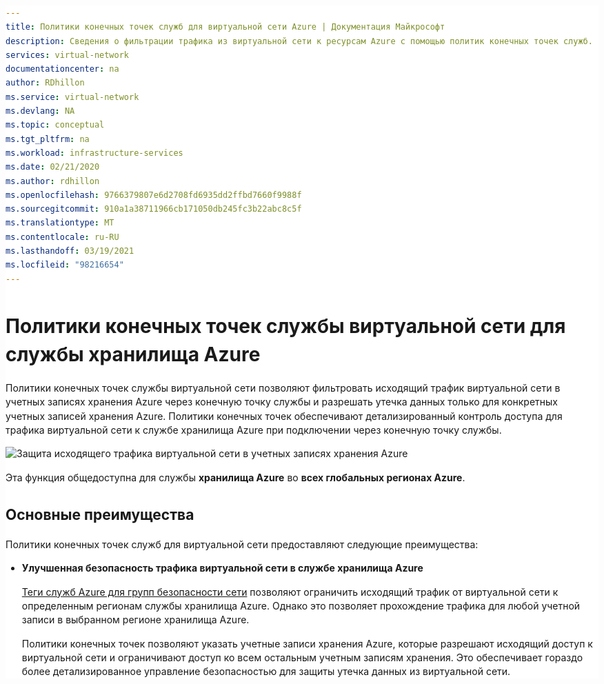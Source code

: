 ```yaml
---
title: Политики конечных точек служб для виртуальной сети Azure | Документация Майкрософт
description: Сведения о фильтрации трафика из виртуальной сети к ресурсам Azure с помощью политик конечных точек служб.
services: virtual-network
documentationcenter: na
author: RDhillon
ms.service: virtual-network
ms.devlang: NA
ms.topic: conceptual
ms.tgt_pltfrm: na
ms.workload: infrastructure-services
ms.date: 02/21/2020
ms.author: rdhillon
ms.openlocfilehash: 9766379807e6d2708fd6935dd2ffbd7660f9988f
ms.sourcegitcommit: 910a1a38711966cb171050db245fc3b22abc8c5f
ms.translationtype: MT
ms.contentlocale: ru-RU
ms.lasthandoff: 03/19/2021
ms.locfileid: "98216654"
---
```

# <a name="virtual-network-service-endpoint-policies-for-azure-storage"></a>Политики конечных точек службы виртуальной сети для службы хранилища Azure

Политики конечных точек службы виртуальной сети позволяют фильтровать исходящий трафик виртуальной сети в учетных записях хранения Azure через конечную точку службы и разрешать утечка данных только для конкретных учетных записей хранения Azure. Политики конечных точек обеспечивают детализированный контроль доступа для трафика виртуальной сети к службе хранилища Azure при подключении через конечную точку службы.

![Защита исходящего трафика виртуальной сети в учетных записях хранения Azure](./media/virtual-network-service-endpoint-policies-overview/vnet-service-endpoint-policies-overview.png)

Эта функция общедоступна для службы __хранилища Azure__ во __всех глобальных регионах Azure__.

## <a name="key-benefits"></a>Основные преимущества

Политики конечных точек служб для виртуальной сети предоставляют следующие преимущества:

- __Улучшенная безопасность трафика виртуальной сети в службе хранилища Azure__

  [Теги служб Azure для групп безопасности сети](./network-security-groups-overview.md) позволяют ограничить исходящий трафик от виртуальной сети к определенным регионам службы хранилища Azure. Однако это позволяет прохождение трафика для любой учетной записи в выбранном регионе хранилища Azure.
  
  Политики конечных точек позволяют указать учетные записи хранения Azure, которые разрешают исходящий доступ к виртуальной сети и ограничивают доступ ко всем остальным учетным записям хранения. Это обеспечивает гораздо более детализированное управление безопасностью для защиты утечка данных из виртуальной сети.
